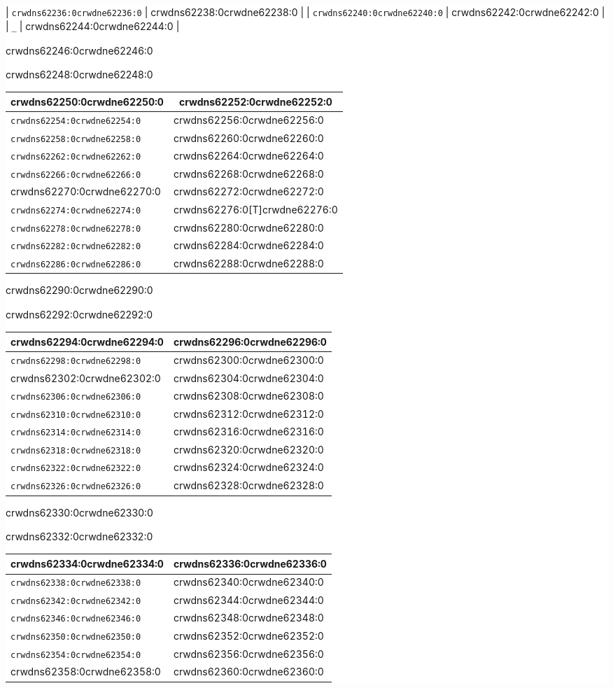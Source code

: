 | <code>crwdns62236:0crwdne62236:0</code>    | crwdns62238:0crwdne62238:0 |
| `crwdns62240:0crwdne62240:0` | crwdns62242:0crwdne62242:0 |
| `_`                          | crwdns62244:0crwdne62244:0 |

crwdns62246:0crwdne62246:0

<span class="caption">crwdns62248:0crwdne62248:0</span>

| crwdns62250:0crwdne62250:0   | crwdns62252:0crwdne62252:0    |
| ---------------------------- | ----------------------------- |
| `crwdns62254:0crwdne62254:0` | crwdns62256:0crwdne62256:0    |
| `crwdns62258:0crwdne62258:0` | crwdns62260:0crwdne62260:0    |
| `crwdns62262:0crwdne62262:0` | crwdns62264:0crwdne62264:0    |
| `crwdns62266:0crwdne62266:0` | crwdns62268:0crwdne62268:0    |
| crwdns62270:0crwdne62270:0   | crwdns62272:0crwdne62272:0    |
| `crwdns62274:0crwdne62274:0` | crwdns62276:0[T]crwdne62276:0 |
| `crwdns62278:0crwdne62278:0` | crwdns62280:0crwdne62280:0    |
| `crwdns62282:0crwdne62282:0` | crwdns62284:0crwdne62284:0    |
| `crwdns62286:0crwdne62286:0` | crwdns62288:0crwdne62288:0    |

crwdns62290:0crwdne62290:0

<span class="caption">crwdns62292:0crwdne62292:0</span>

| crwdns62294:0crwdne62294:0   | crwdns62296:0crwdne62296:0 |
| ---------------------------- | -------------------------- |
| `crwdns62298:0crwdne62298:0` | crwdns62300:0crwdne62300:0 |
| crwdns62302:0crwdne62302:0   | crwdns62304:0crwdne62304:0 |
| `crwdns62306:0crwdne62306:0` | crwdns62308:0crwdne62308:0 |
| `crwdns62310:0crwdne62310:0` | crwdns62312:0crwdne62312:0 |
| `crwdns62314:0crwdne62314:0` | crwdns62316:0crwdne62316:0 |
| `crwdns62318:0crwdne62318:0` | crwdns62320:0crwdne62320:0 |
| `crwdns62322:0crwdne62322:0` | crwdns62324:0crwdne62324:0 |
| `crwdns62326:0crwdne62326:0` | crwdns62328:0crwdne62328:0 |

crwdns62330:0crwdne62330:0

<span class="caption">crwdns62332:0crwdne62332:0</span>

| crwdns62334:0crwdne62334:0   | crwdns62336:0crwdne62336:0 |
| ---------------------------- | -------------------------- |
| `crwdns62338:0crwdne62338:0` | crwdns62340:0crwdne62340:0 |
| `crwdns62342:0crwdne62342:0` | crwdns62344:0crwdne62344:0 |
| `crwdns62346:0crwdne62346:0` | crwdns62348:0crwdne62348:0 |
| `crwdns62350:0crwdne62350:0` | crwdns62352:0crwdne62352:0 |
| `crwdns62354:0crwdne62354:0` | crwdns62356:0crwdne62356:0 |
| crwdns62358:0crwdne62358:0   | crwdns62360:0crwdne62360:0 |
